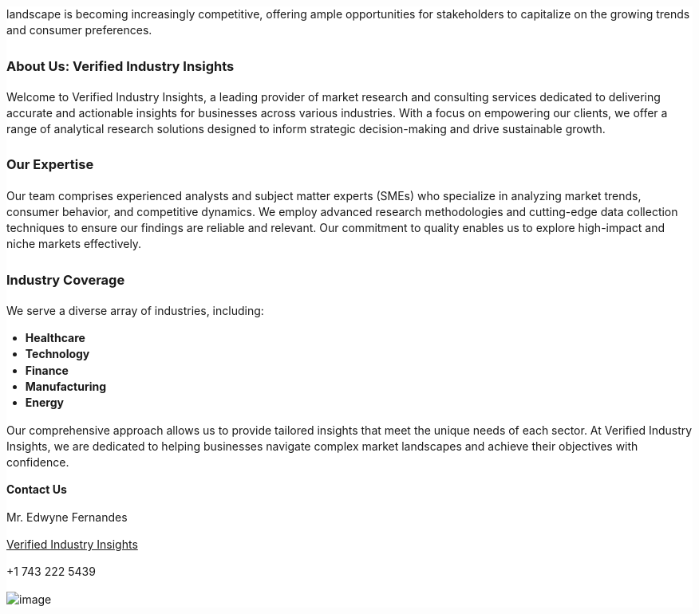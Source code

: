 landscape is becoming increasingly competitive, offering ample opportunities for stakeholders to capitalize on the growing trends and consumer preferences.</p><h3>About Us: Verified Industry Insights</h3><p>Welcome to Verified Industry Insights, a leading provider of market research and consulting services dedicated to delivering accurate and actionable insights for businesses across various industries. With a focus on empowering our clients, we offer a range of analytical research solutions designed to inform strategic decision-making and drive sustainable growth.</p><h3>Our Expertise</h3><p>Our team comprises experienced analysts and subject matter experts (SMEs) who specialize in analyzing market trends, consumer behavior, and competitive dynamics. We employ advanced research methodologies and cutting-edge data collection techniques to ensure our findings are reliable and relevant. Our commitment to quality enables us to explore high-impact and niche markets effectively.</p><h3>Industry Coverage</h3><p>We serve a diverse array of industries, including:</p><ul><li><strong>Healthcare</strong></li><li><strong>Technology</strong></li><li><strong>Finance</strong></li><li><strong>Manufacturing</strong></li><li><strong>Energy</strong></li></ul><p>Our comprehensive approach allows us to provide tailored insights that meet the unique needs of each sector. At Verified Industry Insights, we are dedicated to helping businesses navigate complex market landscapes and achieve their objectives with confidence.</p><p><strong>Contact Us</strong></p><p>Mr. Edwyne Fernandes</p><p><a href="https://www.verifiedindustryinsights.com/">Verified Industry Insights</a></p><p>+1 743 222 5439</p>
![image](https://github.com/user-attachments/assets/2d01ae09-1275-4f5d-811c-9b273a88653c)
